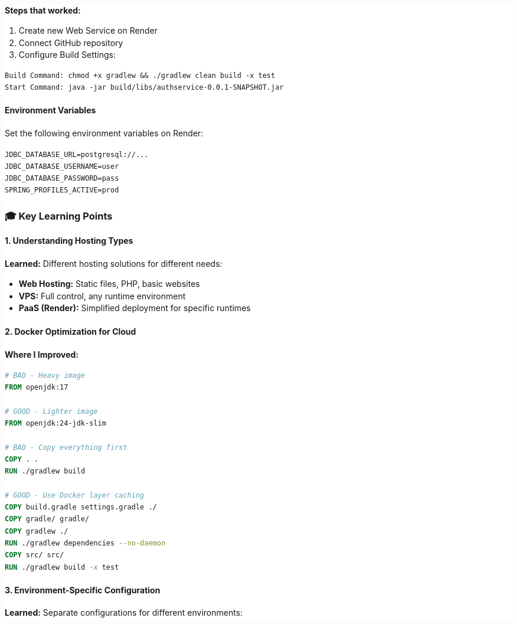 **Steps that worked:**

1. Create new Web Service on Render
2. Connect GitHub repository
3. Configure Build Settings:

```text
Build Command: chmod +x gradlew && ./gradlew clean build -x test
Start Command: java -jar build/libs/authservice-0.0.1-SNAPSHOT.jar
```

#### Environment Variables

Set the following environment variables on Render:

```env
JDBC_DATABASE_URL=postgresql://...
JDBC_DATABASE_USERNAME=user
JDBC_DATABASE_PASSWORD=pass
SPRING_PROFILES_ACTIVE=prod
```

### 🎓 Key Learning Points

#### 1. Understanding Hosting Types
**Learned:** Different hosting solutions for different needs:

- **Web Hosting:** Static files, PHP, basic websites
- **VPS:** Full control, any runtime environment
- **PaaS (Render):** Simplified deployment for specific runtimes

#### 2. Docker Optimization for Cloud
**Where I Improved:**

```dockerfile
# BAD - Heavy image
FROM openjdk:17

# GOOD - Lighter image
FROM openjdk:24-jdk-slim

# BAD - Copy everything first
COPY . .
RUN ./gradlew build

# GOOD - Use Docker layer caching
COPY build.gradle settings.gradle ./
COPY gradle/ gradle/
COPY gradlew ./
RUN ./gradlew dependencies --no-daemon
COPY src/ src/
RUN ./gradlew build -x test
```

#### 3. Environment-Specific Configuration
**Learned:** Separate configurations for different environments:
